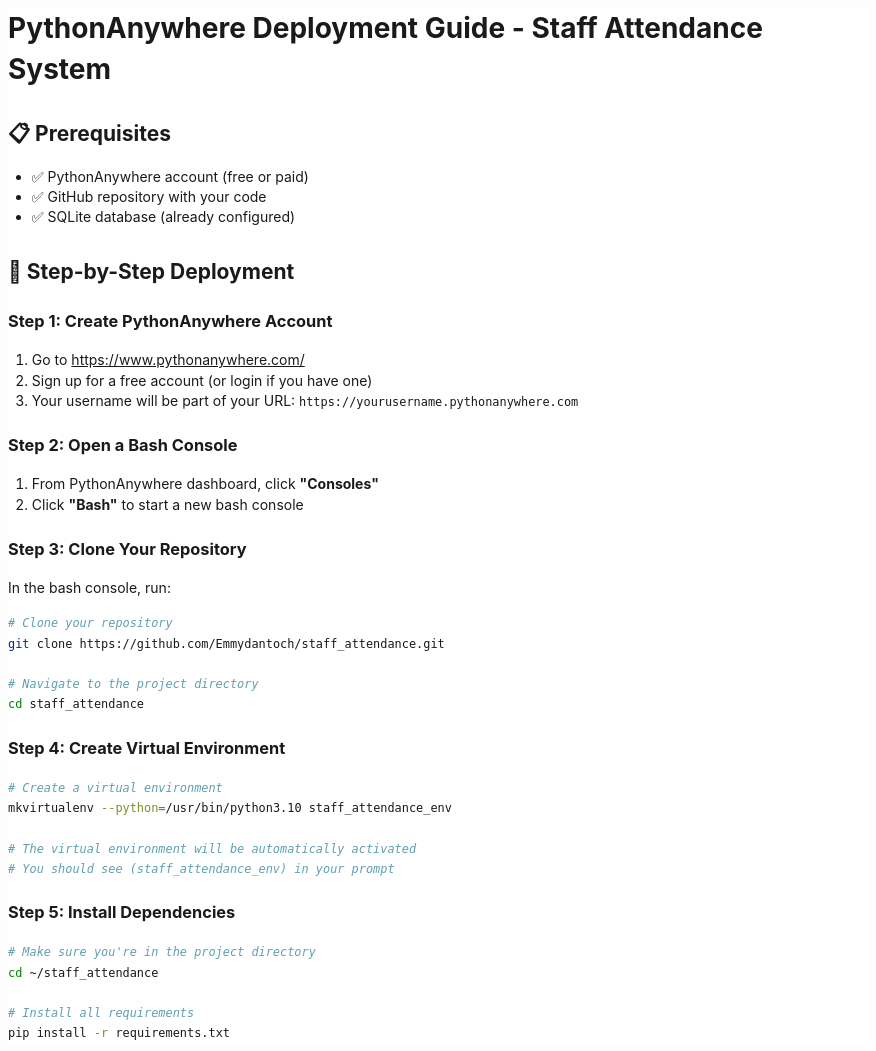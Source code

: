 # PythonAnywhere Deployment Guide - Staff Attendance System

## 📋 Prerequisites

- ✅ PythonAnywhere account (free or paid)
- ✅ GitHub repository with your code
- ✅ SQLite database (already configured)

## 🚀 Step-by-Step Deployment

### Step 1: Create PythonAnywhere Account

1. Go to https://www.pythonanywhere.com/
2. Sign up for a free account (or login if you have one)
3. Your username will be part of your URL: `https://yourusername.pythonanywhere.com`

### Step 2: Open a Bash Console

1. From PythonAnywhere dashboard, click **"Consoles"**
2. Click **"Bash"** to start a new bash console

### Step 3: Clone Your Repository

In the bash console, run:

```bash
# Clone your repository
git clone https://github.com/Emmydantoch/staff_attendance.git

# Navigate to the project directory
cd staff_attendance
```

### Step 4: Create Virtual Environment

```bash
# Create a virtual environment
mkvirtualenv --python=/usr/bin/python3.10 staff_attendance_env

# The virtual environment will be automatically activated
# You should see (staff_attendance_env) in your prompt
```

### Step 5: Install Dependencies

```bash
# Make sure you're in the project directory
cd ~/staff_attendance

# Install all requirements
pip install -r requirements.txt
```
